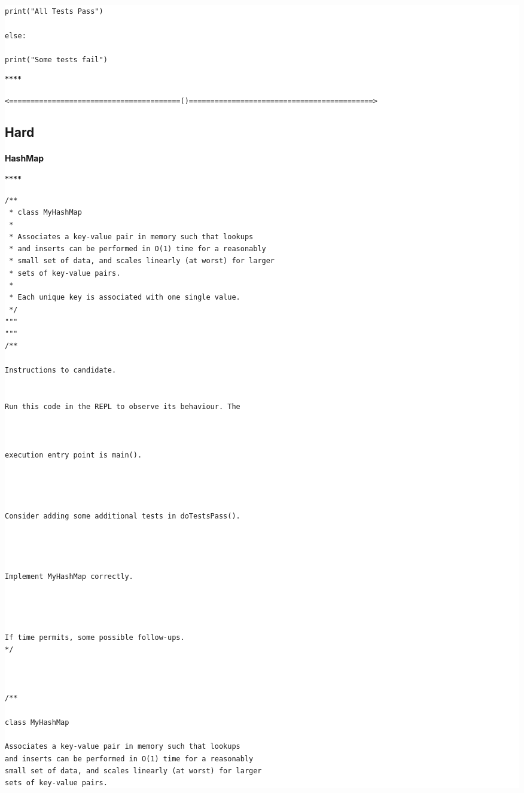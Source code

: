     print("All Tests Pass")

    else:

    print("Some tests fail")

\*\*\*\*

    <========================================()===========================================>

Hard
----

**HashMap**

\*\*\*\*

    /**
     * class MyHashMap
     *
     * Associates a key-value pair in memory such that lookups
     * and inserts can be performed in O(1) time for a reasonably
     * small set of data, and scales linearly (at worst) for larger
     * sets of key-value pairs.
     *
     * Each unique key is associated with one single value.
     */
    """
    """
    /**

    Instructions to candidate.


    Run this code in the REPL to observe its behaviour. The



    execution entry point is main().




    Consider adding some additional tests in doTestsPass().




    Implement MyHashMap correctly.




    If time permits, some possible follow-ups.
    */



    /**

    class MyHashMap

    Associates a key-value pair in memory such that lookups
    and inserts can be performed in O(1) time for a reasonably
    small set of data, and scales linearly (at worst) for larger
    sets of key-value pairs.
